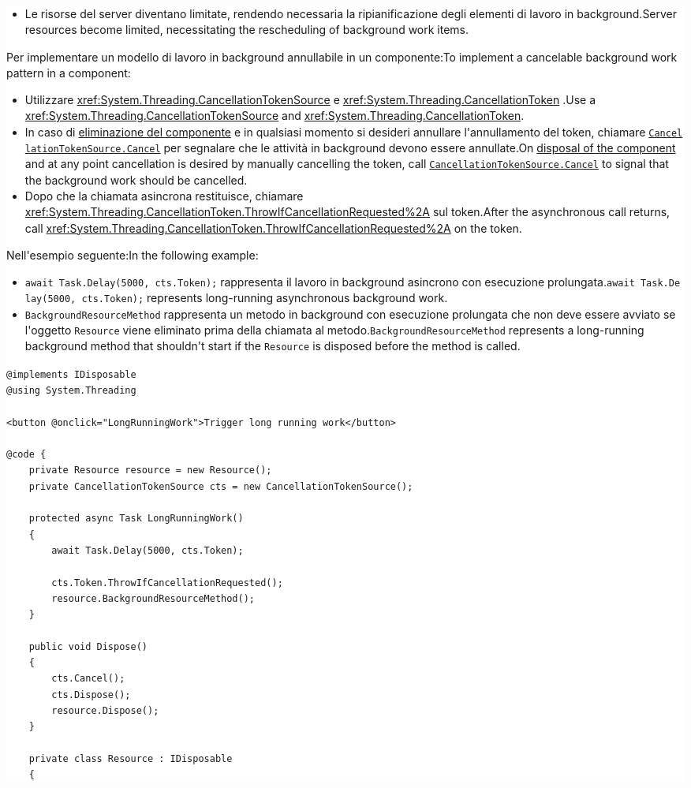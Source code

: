 * <span data-ttu-id="91bcf-241">Le risorse del server diventano limitate, rendendo necessaria la ripianificazione degli elementi di lavoro in background.</span><span class="sxs-lookup"><span data-stu-id="91bcf-241">Server resources become limited, necessitating the rescheduling of background work items.</span></span>

<span data-ttu-id="91bcf-242">Per implementare un modello di lavoro in background annullabile in un componente:</span><span class="sxs-lookup"><span data-stu-id="91bcf-242">To implement a cancelable background work pattern in a component:</span></span>

* <span data-ttu-id="91bcf-243">Utilizzare <xref:System.Threading.CancellationTokenSource> e <xref:System.Threading.CancellationToken> .</span><span class="sxs-lookup"><span data-stu-id="91bcf-243">Use a <xref:System.Threading.CancellationTokenSource> and <xref:System.Threading.CancellationToken>.</span></span>
* <span data-ttu-id="91bcf-244">In caso di [eliminazione del componente](#component-disposal-with-idisposable) e in qualsiasi momento si desideri annullare l'annullamento del token, chiamare [`CancellationTokenSource.Cancel`](xref:System.Threading.CancellationTokenSource.Cancel%2A) per segnalare che le attività in background devono essere annullate.</span><span class="sxs-lookup"><span data-stu-id="91bcf-244">On [disposal of the component](#component-disposal-with-idisposable) and at any point cancellation is desired by manually cancelling the token, call [`CancellationTokenSource.Cancel`](xref:System.Threading.CancellationTokenSource.Cancel%2A) to signal that the background work should be cancelled.</span></span>
* <span data-ttu-id="91bcf-245">Dopo che la chiamata asincrona restituisce, chiamare <xref:System.Threading.CancellationToken.ThrowIfCancellationRequested%2A> sul token.</span><span class="sxs-lookup"><span data-stu-id="91bcf-245">After the asynchronous call returns, call <xref:System.Threading.CancellationToken.ThrowIfCancellationRequested%2A> on the token.</span></span>

<span data-ttu-id="91bcf-246">Nell'esempio seguente:</span><span class="sxs-lookup"><span data-stu-id="91bcf-246">In the following example:</span></span>

* <span data-ttu-id="91bcf-247">`await Task.Delay(5000, cts.Token);` rappresenta il lavoro in background asincrono con esecuzione prolungata.</span><span class="sxs-lookup"><span data-stu-id="91bcf-247">`await Task.Delay(5000, cts.Token);` represents long-running asynchronous background work.</span></span>
* <span data-ttu-id="91bcf-248">`BackgroundResourceMethod` rappresenta un metodo in background con esecuzione prolungata che non deve essere avviato se l'oggetto `Resource` viene eliminato prima della chiamata al metodo.</span><span class="sxs-lookup"><span data-stu-id="91bcf-248">`BackgroundResourceMethod` represents a long-running background method that shouldn't start if the `Resource` is disposed before the method is called.</span></span>

```razor
@implements IDisposable
@using System.Threading

<button @onclick="LongRunningWork">Trigger long running work</button>

@code {
    private Resource resource = new Resource();
    private CancellationTokenSource cts = new CancellationTokenSource();

    protected async Task LongRunningWork()
    {
        await Task.Delay(5000, cts.Token);

        cts.Token.ThrowIfCancellationRequested();
        resource.BackgroundResourceMethod();
    }

    public void Dispose()
    {
        cts.Cancel();
        cts.Dispose();
        resource.Dispose();
    }

    private class Resource : IDisposable
    {
```